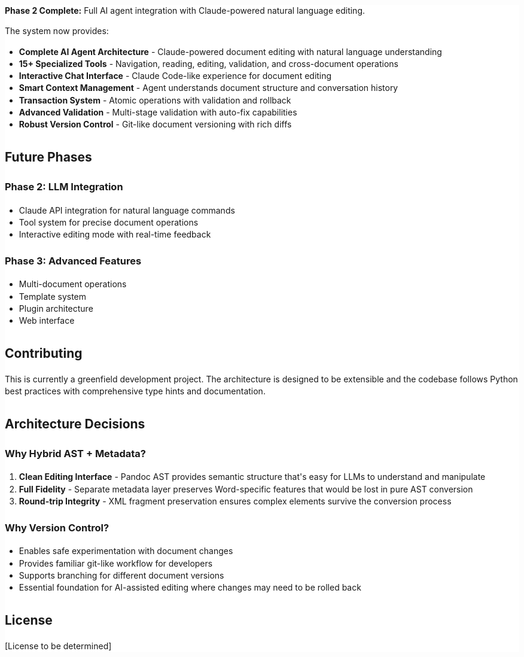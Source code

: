 **Phase 2 Complete:** Full AI agent integration with Claude-powered natural language editing.

The system now provides:

- **Complete AI Agent Architecture** - Claude-powered document editing with natural language understanding
- **15+ Specialized Tools** - Navigation, reading, editing, validation, and cross-document operations
- **Interactive Chat Interface** - Claude Code-like experience for document editing
- **Smart Context Management** - Agent understands document structure and conversation history  
- **Transaction System** - Atomic operations with validation and rollback
- **Advanced Validation** - Multi-stage validation with auto-fix capabilities
- **Robust Version Control** - Git-like document versioning with rich diffs

## Future Phases

### Phase 2: LLM Integration
- Claude API integration for natural language commands
- Tool system for precise document operations  
- Interactive editing mode with real-time feedback

### Phase 3: Advanced Features
- Multi-document operations
- Template system
- Plugin architecture
- Web interface

## Contributing

This is currently a greenfield development project. The architecture is designed to be extensible and the codebase follows Python best practices with comprehensive type hints and documentation.

## Architecture Decisions

### Why Hybrid AST + Metadata?

1. **Clean Editing Interface** - Pandoc AST provides semantic structure that's easy for LLMs to understand and manipulate
2. **Full Fidelity** - Separate metadata layer preserves Word-specific features that would be lost in pure AST conversion
3. **Round-trip Integrity** - XML fragment preservation ensures complex elements survive the conversion process

### Why Version Control?

- Enables safe experimentation with document changes
- Provides familiar git-like workflow for developers
- Supports branching for different document versions
- Essential foundation for AI-assisted editing where changes may need to be rolled back

## License

[License to be determined]
